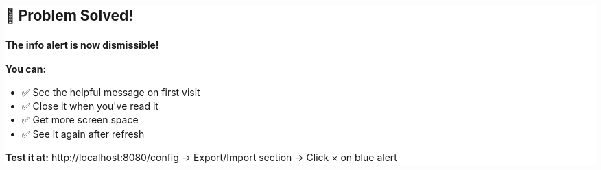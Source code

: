 
## 🎉 Problem Solved!

**The info alert is now dismissible!**

**You can:**
- ✅ See the helpful message on first visit
- ✅ Close it when you've read it
- ✅ Get more screen space
- ✅ See it again after refresh

**Test it at:** http://localhost:8080/config → Export/Import section → Click × on blue alert


